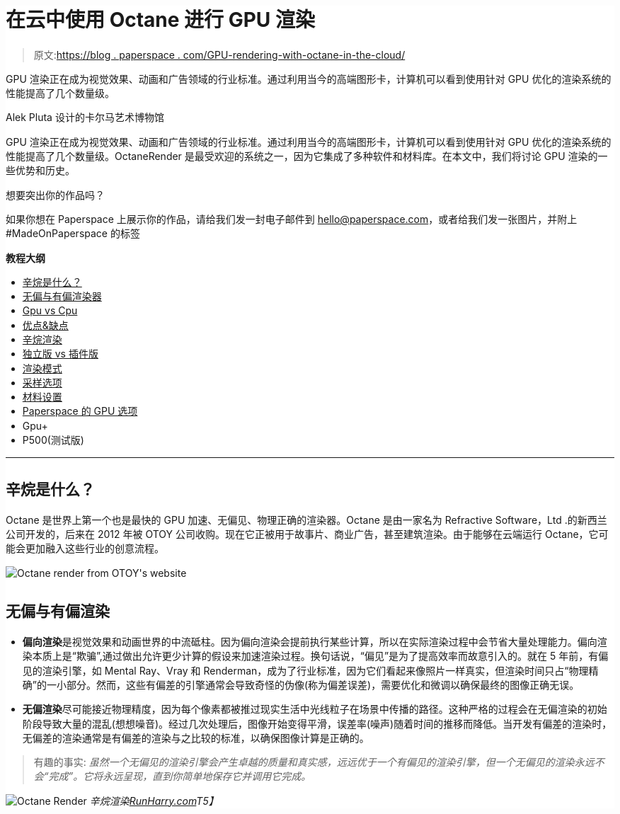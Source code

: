 # 在云中使用 Octane 进行 GPU 渲染

> 原文:[https://blog . paperspace . com/GPU-rendering-with-octane-in-the-cloud/](https://blog.paperspace.com/gpu-rendering-with-octane-in-the-cloud/)

GPU 渲染正在成为视觉效果、动画和广告领域的行业标准。通过利用当今的高端图形卡，计算机可以看到使用针对 GPU 优化的渲染系统的性能提高了几个数量级。

Alek Pluta 设计的卡尔马艺术博物馆

GPU 渲染正在成为视觉效果、动画和广告领域的行业标准。通过利用当今的高端图形卡，计算机可以看到使用针对 GPU 优化的渲染系统的性能提高了几个数量级。OctaneRender 是最受欢迎的系统之一，因为它集成了多种软件和材料库。在本文中，我们将讨论 GPU 渲染的一些优势和历史。

想要突出你的作品吗？

如果你想在 Paperspace 上展示你的作品，请给我们发一封电子邮件到 hello@paperspace.com，或者给我们发一张图片，并附上#MadeOnPaperspace 的标签

**教程大纲**

*   [辛烷是什么？](#what)
*   [无偏与有偏渲染器](#UvsB)
*   [Gpu vs Cpu](#GPUvsCPU)
*   [优点&缺点](#Advantages)
*   [辛烷渲染](#Rendering)
*   [独立版 vs 插件版](#PluginVsStandalone)
*   [渲染模式](#RenderModes)
*   [采样选项](#Sampling)
*   [材料设置](#Material)
*   [Paperspace 的 GPU 选项](#Gpus)
*   Gpu+
*   P500(测试版)

* * *

## 辛烷是什么？

Octane 是世界上第一个也是最快的 GPU 加速、无偏见、物理正确的渲染器。Octane 是由一家名为 Refractive Software，Ltd .的新西兰公司开发的，后来在 2012 年被 OTOY 公司收购。现在它正被用于故事片、商业广告，甚至建筑渲染。由于能够在云端运行 Octane，它可能会更加融入这些行业的创意流程。

![Octane render from OTOY's website](../Images/04f192bc7eeddf89615ba930e1e6b3dc.png)

## 无偏与有偏渲染

*   **偏向渲染**是视觉效果和动画世界的中流砥柱。因为偏向渲染会提前执行某些计算，所以在实际渲染过程中会节省大量处理能力。偏向渲染本质上是“欺骗”,通过做出允许更少计算的假设来加速渲染过程。换句话说，“偏见”是为了提高效率而故意引入的。就在 5 年前，有偏见的渲染引擎，如 Mental Ray、Vray 和 Renderman，成为了行业标准，因为它们看起来像照片一样真实，但渲染时间只占“物理精确”的一小部分。然而，这些有偏差的引擎通常会导致奇怪的伪像(称为偏差误差)，需要优化和微调以确保最终的图像正确无误。

*   **无偏渲染**尽可能接近物理精度，因为每个像素都被推过现实生活中光线粒子在场景中传播的路径。这种严格的过程会在无偏渲染的初始阶段导致大量的混乱(想想噪音)。经过几次处理后，图像开始变得平滑，误差率(噪声)随着时间的推移而降低。当开发有偏差的渲染时，无偏差的渲染通常是有偏差的渲染与之比较的标准，以确保图像计算是正确的。

> 有趣的事实: *虽然一个无偏见的渲染引擎会产生卓越的质量和真实感，远远优于一个有偏见的渲染引擎，但一个无偏见的渲染永远不会“完成”。它将永远呈现，直到你简单地保存它并调用它完成。*

![Octane Render](../Images/aa715a3736c8e1babf77144a0107a348.png)
*辛烷渲染[RunHarry.com](http://www.runharry.com/2013/07/10/octane-render-vs-mental-ray/)T5】*
